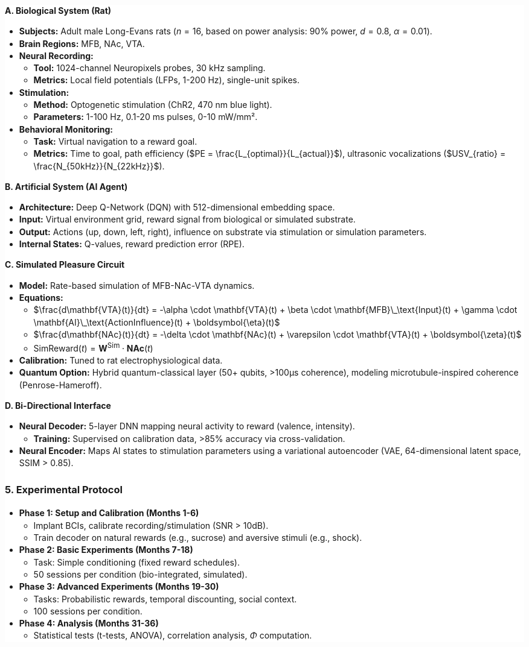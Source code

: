 **A. Biological System (Rat)**

*   **Subjects:** Adult male Long-Evans rats ($n=16$, based on power analysis: 90% power, $d=0.8$, $\alpha=0.01$).
*   **Brain Regions:** MFB, NAc, VTA.
*   **Neural Recording:**
    *   **Tool:** 1024-channel Neuropixels probes, 30 kHz sampling.
    *   **Metrics:** Local field potentials (LFPs, 1-200 Hz), single-unit spikes.
*   **Stimulation:**
    *   **Method:** Optogenetic stimulation (ChR2, 470 nm blue light).
    *   **Parameters:** 1-100 Hz, 0.1-20 ms pulses, 0-10 mW/mm².
*   **Behavioral Monitoring:**
    *   **Task:** Virtual navigation to a reward goal.
    *   **Metrics:** Time to goal, path efficiency ($PE = \frac{L_{optimal}}{L_{actual}}$), ultrasonic vocalizations ($USV_{ratio} = \frac{N_{50kHz}}{N_{22kHz}}$).

**B. Artificial System (AI Agent)**

*   **Architecture:** Deep Q-Network (DQN) with 512-dimensional embedding space.
*   **Input:** Virtual environment grid, reward signal from biological or simulated substrate.
*   **Output:** Actions (up, down, left, right), influence on substrate via stimulation or simulation parameters.
*   **Internal States:** Q-values, reward prediction error (RPE).

**C. Simulated Pleasure Circuit**

*   **Model:** Rate-based simulation of MFB-NAc-VTA dynamics.
*   **Equations:**
    *   $\frac{d\mathbf{VTA}(t)}{dt} = -\alpha \cdot \mathbf{VTA}(t) + \beta \cdot \mathbf{MFB}\_\text{Input}(t) + \gamma \cdot \mathbf{AI}\_\text{ActionInfluence}(t) + \boldsymbol{\eta}(t)$
    *   $\frac{d\mathbf{NAc}(t)}{dt} = -\delta \cdot \mathbf{NAc}(t) + \varepsilon \cdot \mathbf{VTA}(t) + \boldsymbol{\zeta}(t)$
    *   $\text{SimReward}(t) = \mathbf{W}^\text{Sim} \cdot \mathbf{NAc}(t)$
*   **Calibration:** Tuned to rat electrophysiological data.
*   **Quantum Option:** Hybrid quantum-classical layer (50+ qubits, >100μs coherence), modeling microtubule-inspired coherence (Penrose-Hameroff).

**D. Bi-Directional Interface**

*   **Neural Decoder:** 5-layer DNN mapping neural activity to reward (valence, intensity).
    *   **Training:** Supervised on calibration data, >85% accuracy via cross-validation.
*   **Neural Encoder:** Maps AI states to stimulation parameters using a variational autoencoder (VAE, 64-dimensional latent space, SSIM > 0.85).

### 5. Experimental Protocol

*   **Phase 1: Setup and Calibration (Months 1-6)**
    *   Implant BCIs, calibrate recording/stimulation (SNR > 10dB).
    *   Train decoder on natural rewards (e.g., sucrose) and aversive stimuli (e.g., shock).
*   **Phase 2: Basic Experiments (Months 7-18)**
    *   Task: Simple conditioning (fixed reward schedules).
    *   50 sessions per condition (bio-integrated, simulated).
*   **Phase 3: Advanced Experiments (Months 19-30)**
    *   Tasks: Probabilistic rewards, temporal discounting, social context.
    *   100 sessions per condition.
*   **Phase 4: Analysis (Months 31-36)**
    *   Statistical tests (t-tests, ANOVA), correlation analysis, $\Phi$ computation.
